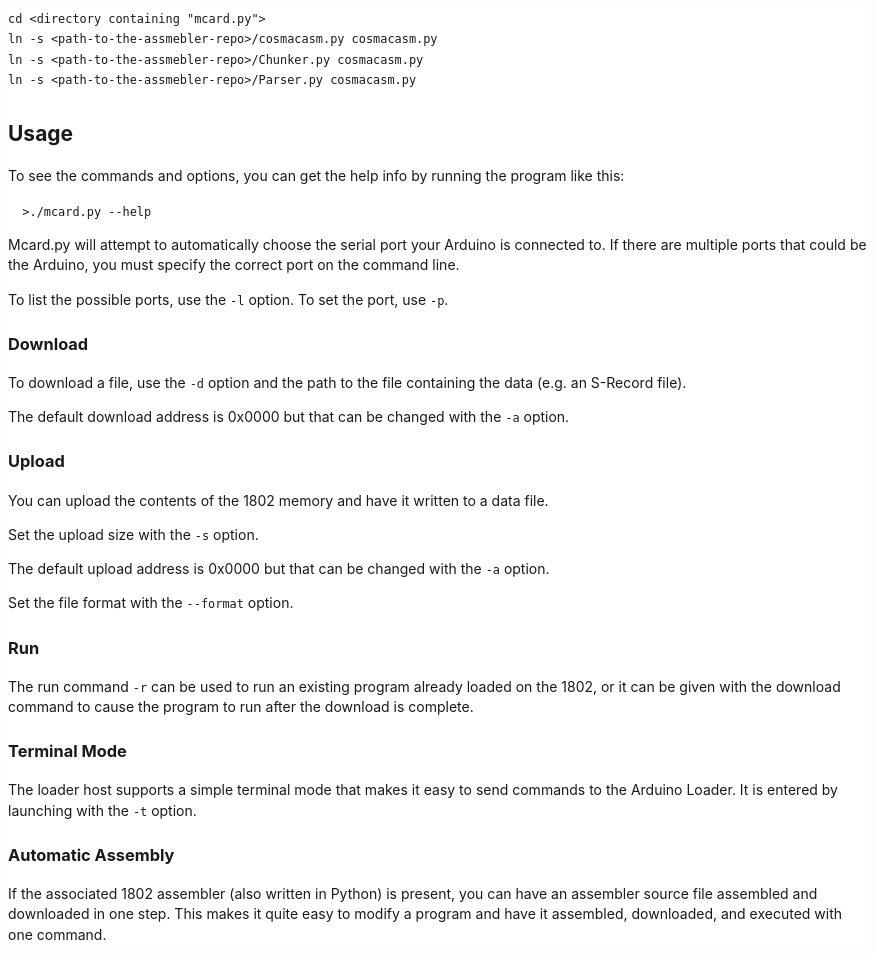 	cd <directory containing "mcard.py">
	ln -s <path-to-the-assmebler-repo>/cosmacasm.py cosmacasm.py
	ln -s <path-to-the-assmebler-repo>/Chunker.py cosmacasm.py
	ln -s <path-to-the-assmebler-repo>/Parser.py cosmacasm.py


## Usage

To see the commands and options, you can get the help info by running the program like this:

      >./mcard.py --help

Mcard.py will attempt to automatically choose the serial port your Arduino is connected to. If there are multiple ports that could be the Arduino, you must specify the correct port on the command line.

To list the possible ports, use the `-l` option. To set the port, use `-p`.


### Download

To download a file, use the `-d` option and the path to the file containing the data (e.g. an S-Record file).

The default download address is 0x0000 but that can be changed with the `-a` option.


### Upload

You can upload the contents of the 1802 memory and have it written to a data file.

Set the upload size with the `-s` option.

The default upload address is 0x0000 but that can be changed with the `-a` option.

Set the file format with the `--format` option.


### Run

The run command `-r` can be used to run an existing program already loaded on the 1802, or it can be given with the download command to cause the program to run after the download is complete.


### Terminal Mode

The loader host supports a simple terminal mode that makes it easy to send commands to the Arduino Loader.
It is entered by launching with the `-t` option.


### Automatic Assembly

If the associated 1802 assembler (also written in Python) is present, you can have an assembler source file
assembled and downloaded in one step. This makes it quite easy to modify a program and have it
assembled, downloaded, and executed with one command.
